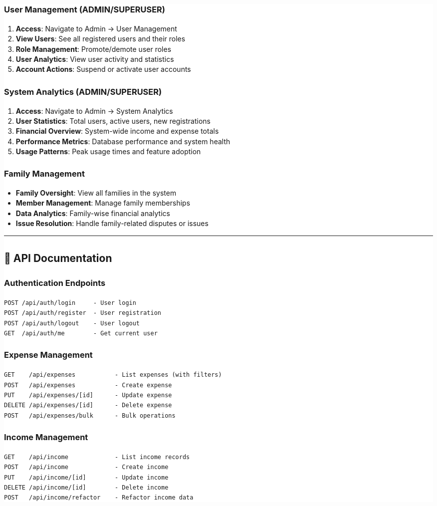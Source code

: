 ### User Management (ADMIN/SUPERUSER)
1. **Access**: Navigate to Admin → User Management
2. **View Users**: See all registered users and their roles
3. **Role Management**: Promote/demote user roles
4. **User Analytics**: View user activity and statistics
5. **Account Actions**: Suspend or activate user accounts

### System Analytics (ADMIN/SUPERUSER)
1. **Access**: Navigate to Admin → System Analytics
2. **User Statistics**: Total users, active users, new registrations
3. **Financial Overview**: System-wide income and expense totals
4. **Performance Metrics**: Database performance and system health
5. **Usage Patterns**: Peak usage times and feature adoption

### Family Management
- **Family Oversight**: View all families in the system
- **Member Management**: Manage family memberships
- **Data Analytics**: Family-wise financial analytics
- **Issue Resolution**: Handle family-related disputes or issues

---

## 🔌 API Documentation

### Authentication Endpoints
```
POST /api/auth/login     - User login
POST /api/auth/register  - User registration
POST /api/auth/logout    - User logout
GET  /api/auth/me        - Get current user
```

### Expense Management
```
GET    /api/expenses           - List expenses (with filters)
POST   /api/expenses           - Create expense
PUT    /api/expenses/[id]      - Update expense
DELETE /api/expenses/[id]      - Delete expense
POST   /api/expenses/bulk      - Bulk operations
```

### Income Management
```
GET    /api/income             - List income records
POST   /api/income             - Create income
PUT    /api/income/[id]        - Update income
DELETE /api/income/[id]        - Delete income
POST   /api/income/refactor    - Refactor income data
```
